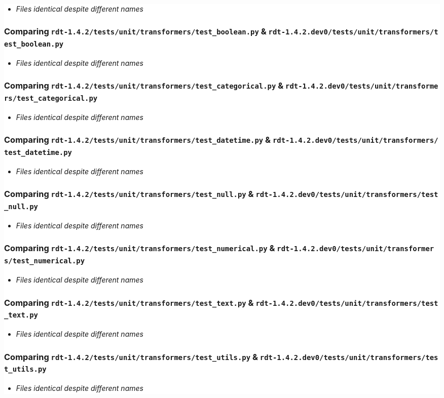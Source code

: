  * *Files identical despite different names*

### Comparing `rdt-1.4.2/tests/unit/transformers/test_boolean.py` & `rdt-1.4.2.dev0/tests/unit/transformers/test_boolean.py`

 * *Files identical despite different names*

### Comparing `rdt-1.4.2/tests/unit/transformers/test_categorical.py` & `rdt-1.4.2.dev0/tests/unit/transformers/test_categorical.py`

 * *Files identical despite different names*

### Comparing `rdt-1.4.2/tests/unit/transformers/test_datetime.py` & `rdt-1.4.2.dev0/tests/unit/transformers/test_datetime.py`

 * *Files identical despite different names*

### Comparing `rdt-1.4.2/tests/unit/transformers/test_null.py` & `rdt-1.4.2.dev0/tests/unit/transformers/test_null.py`

 * *Files identical despite different names*

### Comparing `rdt-1.4.2/tests/unit/transformers/test_numerical.py` & `rdt-1.4.2.dev0/tests/unit/transformers/test_numerical.py`

 * *Files identical despite different names*

### Comparing `rdt-1.4.2/tests/unit/transformers/test_text.py` & `rdt-1.4.2.dev0/tests/unit/transformers/test_text.py`

 * *Files identical despite different names*

### Comparing `rdt-1.4.2/tests/unit/transformers/test_utils.py` & `rdt-1.4.2.dev0/tests/unit/transformers/test_utils.py`

 * *Files identical despite different names*

